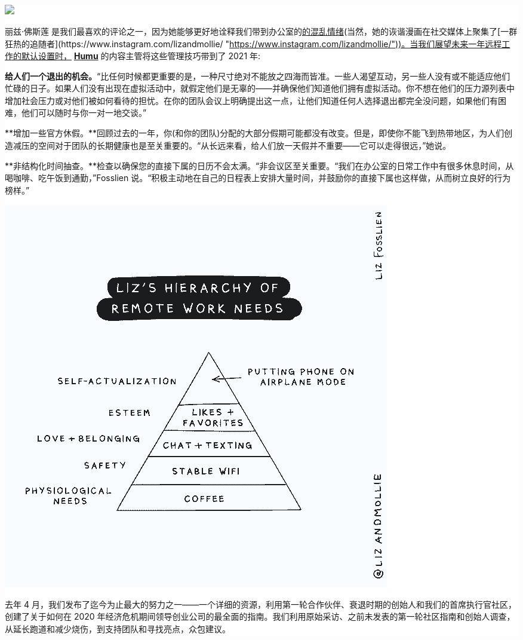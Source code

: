 ![](img/740735aee04101a72a24a72eaf65251b.png)

丽兹·佛斯莲 是我们最喜欢的评论之一，因为她能够更好地诠释我们带到办公室的[的混乱情绪](https://firstround.com/review/these-seven-emotions-arent-deadly-theyre-your-secret-career-superpowers/ "https://firstround.com/review/these-seven-emotions-arent-deadly-theyre-your-secret-career-superpowers/")(当然，她的诙谐漫画在社交媒体上聚集了[一群狂热的追随者](https://www.instagram.com/lizandmollie/ "https://www.instagram.com/lizandmollie/"))。当我们展望未来一年远程工作的默认设置时， **[Humu](https://humu.com/ "https://humu.com/")** 的内容主管将这些管理技巧带到了 2021 年:

**给人们一个退出的机会。**“比任何时候都更重要的是，一种尺寸绝对不能放之四海而皆准。一些人渴望互动，另一些人没有或不能适应他们忙碌的日子。如果人们没有出现在虚拟活动中，就假定他们是无辜的——并确保他们知道他们拥有虚拟活动。你不想在他们的压力源列表中增加社会压力或对他们被如何看待的担忧。在你的团队会议上明确提出这一点，让他们知道任何人选择退出都完全没问题，如果他们有困难，他们可以随时与你一对一地交谈。”

**增加一些官方休假。**回顾过去的一年，你(和你的团队)分配的大部分假期可能都没有改变。但是，即使你不能飞到热带地区，为人们创造减压的空间对于团队的长期健康也是至关重要的。“从长远来看，给人们放一天假并不重要——它可以走得很远，”她说。

**非结构化时间抽查。**检查以确保您的直接下属的日历不会太满。“非会议区至关重要。“我们在办公室的日常工作中有很多休息时间，从喝咖啡、吃午饭到通勤，”Fosslien 说。“积极主动地在自己的日程表上安排大量时间，并鼓励你的直接下属也这样做，从而树立良好的行为榜样。”

![](img/7b62a197031edb2f77b641d1e505d6d1.png)

去年 4 月，我们发布了迄今为止最大的努力之一——一个详细的资源，利用第一轮合作伙伴、衰退时期的创始人和我们的首席执行官社区，创建了关于如何在 2020 年经济危机期间领导创业公司的最全面的指南。我们利用原始采访、之前未发表的第一轮社区指南和创始人调查，从延长跑道和减少烧伤，到支持团队和寻找亮点，众包建议。
